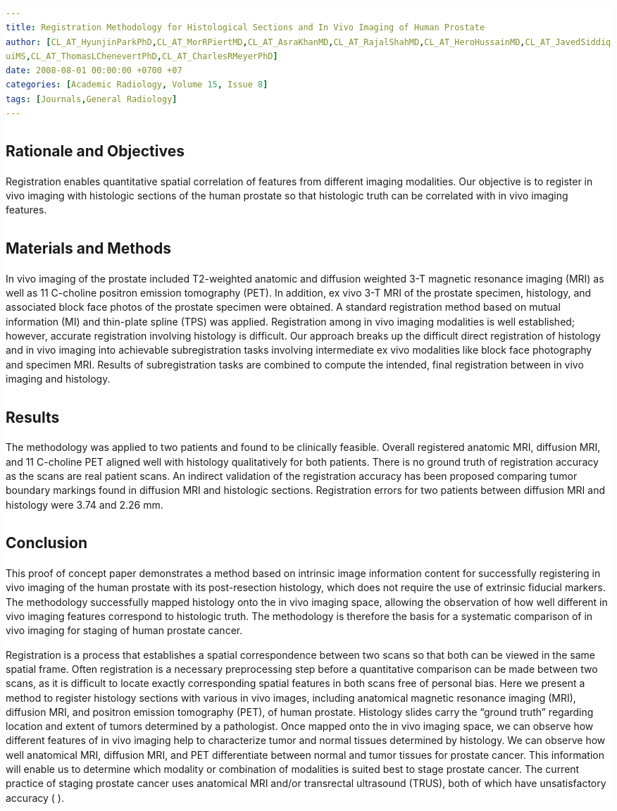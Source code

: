 ```yaml
---
title: Registration Methodology for Histological Sections and In Vivo Imaging of Human Prostate
author: [CL_AT_HyunjinParkPhD,CL_AT_MorRPiertMD,CL_AT_AsraKhanMD,CL_AT_RajalShahMD,CL_AT_HeroHussainMD,CL_AT_JavedSiddiquiMS,CL_AT_ThomasLChenevertPhD,CL_AT_CharlesRMeyerPhD]
date: 2008-08-01 00:00:00 +0700 +07
categories: [Academic Radiology, Volume 15, Issue 8]
tags: [Journals,General Radiology]
---
```

## Rationale and Objectives

Registration enables quantitative spatial correlation of features from different imaging modalities. Our objective is to register in vivo imaging with histologic sections of the human prostate so that histologic truth can be correlated with in vivo imaging features.

## Materials and Methods

In vivo imaging of the prostate included T2-weighted anatomic and diffusion weighted 3-T magnetic resonance imaging (MRI) as well as  11 C-choline positron emission tomography (PET). In addition, ex vivo 3-T MRI of the prostate specimen, histology, and associated block face photos of the prostate specimen were obtained. A standard registration method based on mutual information (MI) and thin-plate spline (TPS) was applied. Registration among in vivo imaging modalities is well established; however, accurate registration involving histology is difficult. Our approach breaks up the difficult direct registration of histology and in vivo imaging into achievable subregistration tasks involving intermediate ex vivo modalities like block face photography and specimen MRI. Results of subregistration tasks are combined to compute the intended, final registration between in vivo imaging and histology.

## Results

The methodology was applied to two patients and found to be clinically feasible. Overall registered anatomic MRI, diffusion MRI, and  11 C-choline PET aligned well with histology qualitatively for both patients. There is no ground truth of registration accuracy as the scans are real patient scans. An indirect validation of the registration accuracy has been proposed comparing tumor boundary markings found in diffusion MRI and histologic sections. Registration errors for two patients between diffusion MRI and histology were 3.74 and 2.26 mm.

## Conclusion

This proof of concept paper demonstrates a method based on intrinsic image information content for successfully registering in vivo imaging of the human prostate with its post-resection histology, which does not require the use of extrinsic fiducial markers. The methodology successfully mapped histology onto the in vivo imaging space, allowing the observation of how well different in vivo imaging features correspond to histologic truth. The methodology is therefore the basis for a systematic comparison of in vivo imaging for staging of human prostate cancer.

Registration is a process that establishes a spatial correspondence between two scans so that both can be viewed in the same spatial frame. Often registration is a necessary preprocessing step before a quantitative comparison can be made between two scans, as it is difficult to locate exactly corresponding spatial features in both scans free of personal bias. Here we present a method to register histology sections with various in vivo images, including anatomical magnetic resonance imaging (MRI), diffusion MRI, and positron emission tomography (PET), of human prostate. Histology slides carry the “ground truth” regarding location and extent of tumors determined by a pathologist. Once mapped onto the in vivo imaging space, we can observe how different features of in vivo imaging help to characterize tumor and normal tissues determined by histology. We can observe how well anatomical MRI, diffusion MRI, and PET differentiate between normal and tumor tissues for prostate cancer. This information will enable us to determine which modality or combination of modalities is suited best to stage prostate cancer. The current practice of staging prostate cancer uses anatomical MRI and/or transrectal ultrasound (TRUS), both of which have unsatisfactory accuracy ( ).
